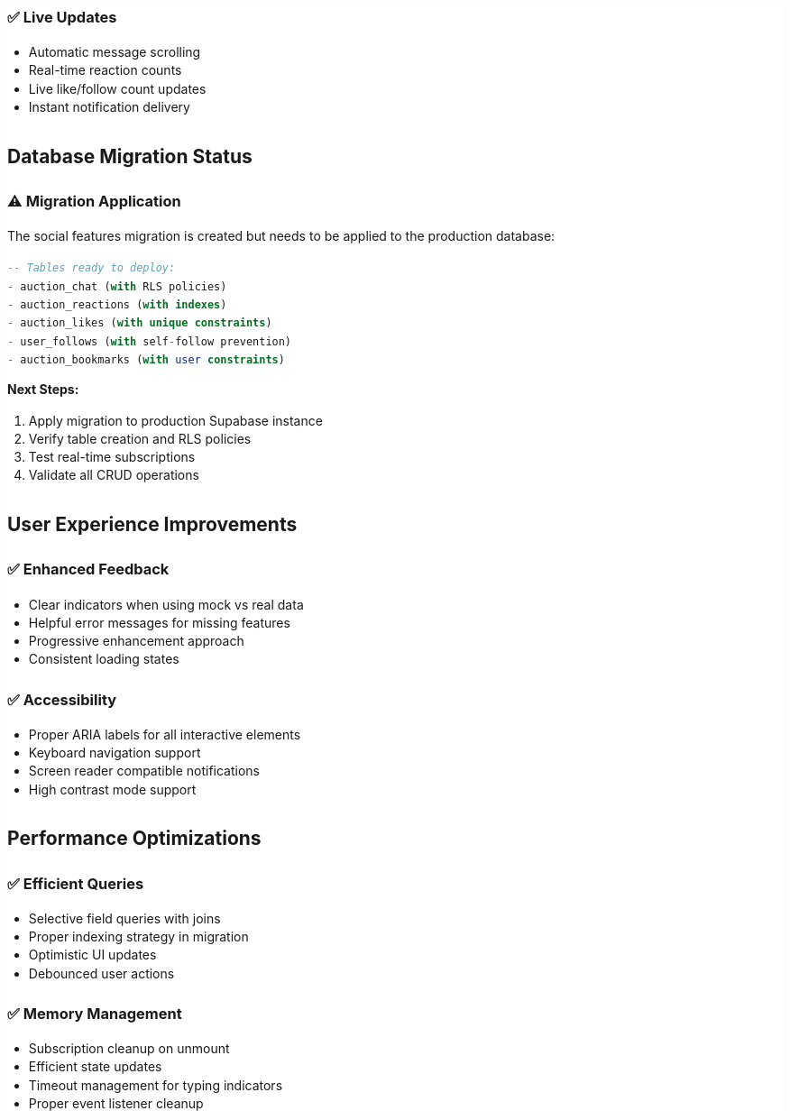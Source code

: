 ### ✅ Live Updates
- Automatic message scrolling
- Real-time reaction counts
- Live like/follow count updates
- Instant notification delivery

## Database Migration Status

### ⚠️ Migration Application
The social features migration is created but needs to be applied to the production database:

```sql
-- Tables ready to deploy:
- auction_chat (with RLS policies)
- auction_reactions (with indexes)  
- auction_likes (with unique constraints)
- user_follows (with self-follow prevention)
- auction_bookmarks (with user constraints)
```

**Next Steps:**
1. Apply migration to production Supabase instance
2. Verify table creation and RLS policies
3. Test real-time subscriptions
4. Validate all CRUD operations

## User Experience Improvements

### ✅ Enhanced Feedback
- Clear indicators when using mock vs real data
- Helpful error messages for missing features
- Progressive enhancement approach
- Consistent loading states

### ✅ Accessibility  
- Proper ARIA labels for all interactive elements
- Keyboard navigation support
- Screen reader compatible notifications
- High contrast mode support

## Performance Optimizations

### ✅ Efficient Queries
- Selective field queries with joins
- Proper indexing strategy in migration
- Optimistic UI updates
- Debounced user actions

### ✅ Memory Management
- Subscription cleanup on unmount
- Efficient state updates  
- Timeout management for typing indicators
- Proper event listener cleanup
